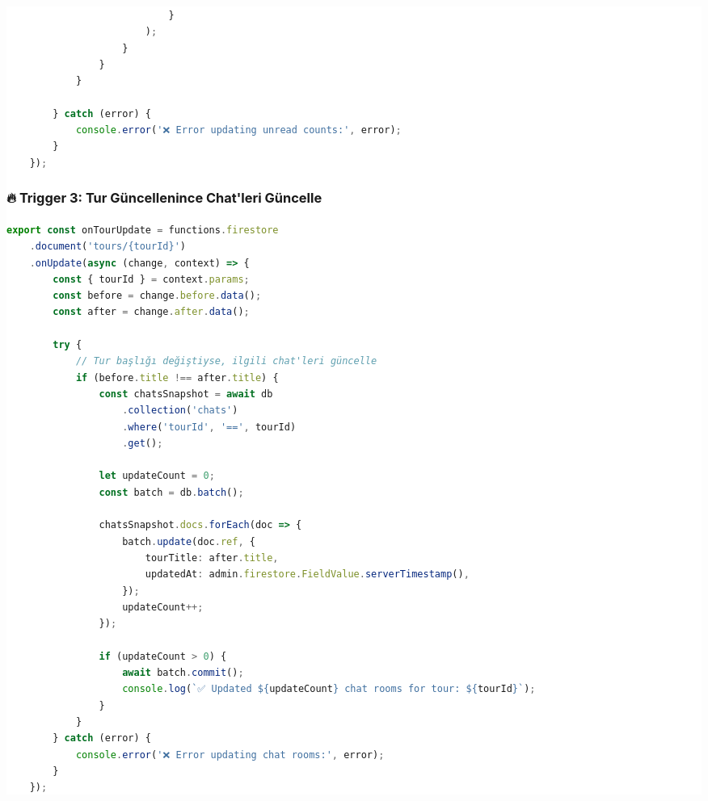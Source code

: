 ```typescript
                            }
                        );
                    }
                }
            }

        } catch (error) {
            console.error('❌ Error updating unread counts:', error);
        }
    });
```

### 🔥 Trigger 3: Tur Güncellenince Chat'leri Güncelle

```typescript
export const onTourUpdate = functions.firestore
    .document('tours/{tourId}')
    .onUpdate(async (change, context) => {
        const { tourId } = context.params;
        const before = change.before.data();
        const after = change.after.data();

        try {
            // Tur başlığı değiştiyse, ilgili chat'leri güncelle
            if (before.title !== after.title) {
                const chatsSnapshot = await db
                    .collection('chats')
                    .where('tourId', '==', tourId)
                    .get();

                let updateCount = 0;
                const batch = db.batch();

                chatsSnapshot.docs.forEach(doc => {
                    batch.update(doc.ref, {
                        tourTitle: after.title,
                        updatedAt: admin.firestore.FieldValue.serverTimestamp(),
                    });
                    updateCount++;
                });

                if (updateCount > 0) {
                    await batch.commit();
                    console.log(`✅ Updated ${updateCount} chat rooms for tour: ${tourId}`);
                }
            }
        } catch (error) {
            console.error('❌ Error updating chat rooms:', error);
        }
    });
```
